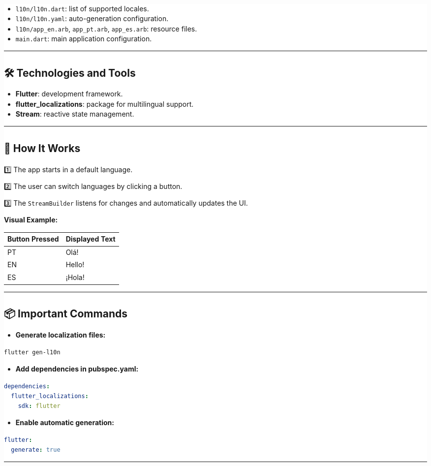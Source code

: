 * `l10n/l10n.dart`: list of supported locales.
* `l10n/l10n.yaml`: auto-generation configuration.
* `l10n/app_en.arb`, `app_pt.arb`, `app_es.arb`: resource files.
* `main.dart`: main application configuration.

---

## 🛠️ Technologies and Tools

* **Flutter**: development framework.
* **flutter\_localizations**: package for multilingual support.
* **Stream**: reactive state management.

---

## 🚀 How It Works

1️⃣ The app starts in a default language.

2️⃣ The user can switch languages by clicking a button.

3️⃣ The `StreamBuilder` listens for changes and automatically updates the UI.

**Visual Example:**

| Button Pressed | Displayed Text |
| -------------- | -------------- |
| PT             | Olá!           |
| EN             | Hello!         |
| ES             | ¡Hola!         |

---

## 📦 Important Commands

* **Generate localization files:**

```bash
flutter gen-l10n
```

* **Add dependencies in pubspec.yaml:**

```yaml
dependencies:
  flutter_localizations:
    sdk: flutter
```

* **Enable automatic generation:**

```yaml
flutter:
  generate: true
```

---